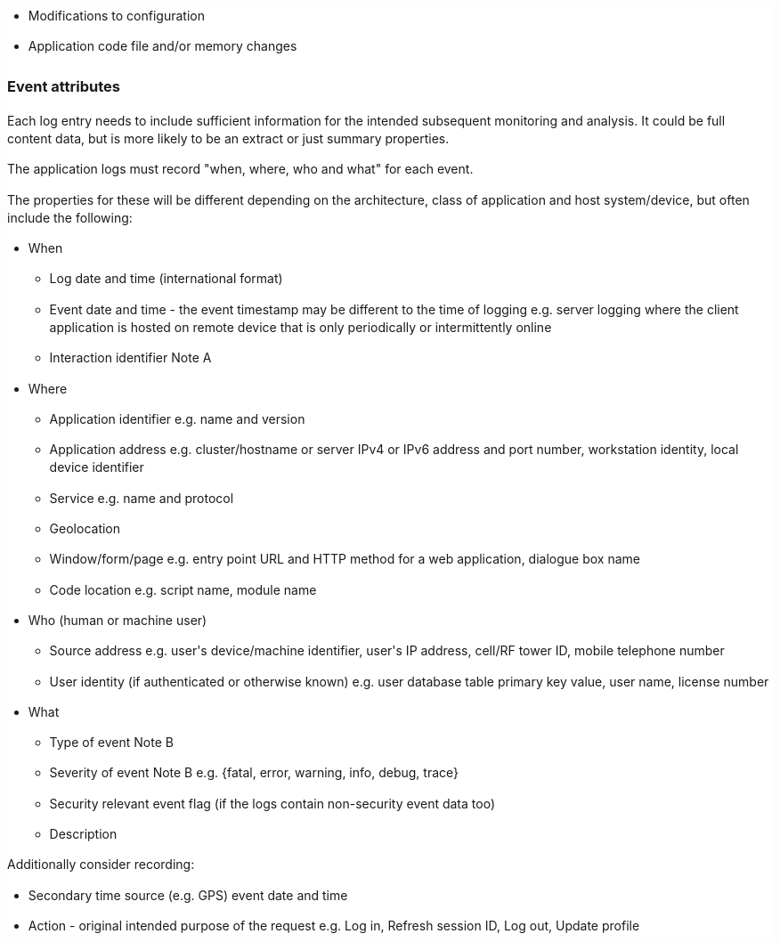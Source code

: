 -   Modifications to configuration

-   Application code file and/or memory changes

### Event attributes

Each log entry needs to include sufficient information for the intended subsequent monitoring and analysis. It could be full content data, but is more likely to be an extract or just summary properties.

The application logs must record "when, where, who and what" for each event.

The properties for these will be different depending on the architecture, class of application and host system/device, but often include the following:

-   When

    -   Log date and time (international format)

    -   Event date and time - the event timestamp may be different to the time of logging e.g. server logging where the client application is hosted on remote device that is only periodically or intermittently online

    -   Interaction identifier Note A

-   Where

    -   Application identifier e.g. name and version

    -   Application address e.g. cluster/hostname or server IPv4 or IPv6 address and port number, workstation identity, local device identifier

    -   Service e.g. name and protocol

    -   Geolocation

    -   Window/form/page e.g. entry point URL and HTTP method for a web application, dialogue box name

    -   Code location e.g. script name, module name

-   Who (human or machine user)

    -   Source address e.g. user's device/machine identifier, user's IP address, cell/RF tower ID, mobile telephone number

    -   User identity (if authenticated or otherwise known) e.g. user database table primary key value, user name, license number

-   What

    -   Type of event Note B

    -   Severity of event Note B e.g. {fatal, error, warning, info, debug, trace}

    -   Security relevant event flag (if the logs contain non-security event data too)

    -   Description

Additionally consider recording:

-   Secondary time source (e.g. GPS) event date and time

-   Action - original intended purpose of the request e.g. Log in, Refresh session ID, Log out, Update profile

